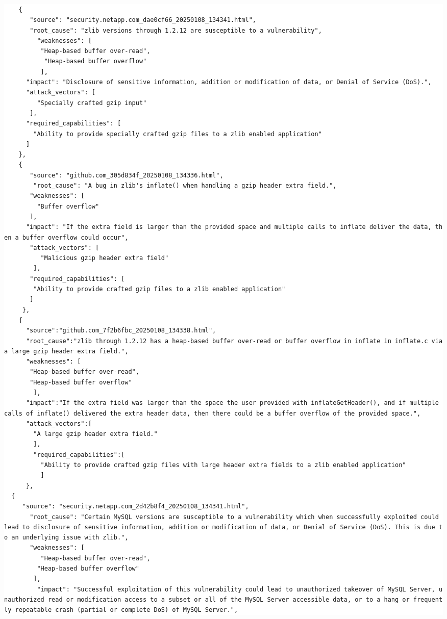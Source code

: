 ```
    {
       "source": "security.netapp.com_dae0cf66_20250108_134341.html",
       "root_cause": "zlib versions through 1.2.12 are susceptible to a vulnerability",
         "weaknesses": [
          "Heap-based buffer over-read",
           "Heap-based buffer overflow"
          ],
      "impact": "Disclosure of sensitive information, addition or modification of data, or Denial of Service (DoS).",
      "attack_vectors": [
         "Specially crafted gzip input"
       ],
      "required_capabilities": [
        "Ability to provide specially crafted gzip files to a zlib enabled application"
      ]
    },
    {
       "source": "github.com_305d834f_20250108_134336.html",
        "root_cause": "A bug in zlib's inflate() when handling a gzip header extra field.",
       "weaknesses": [
         "Buffer overflow"
       ],
      "impact": "If the extra field is larger than the provided space and multiple calls to inflate deliver the data, then a buffer overflow could occur",
       "attack_vectors": [
          "Malicious gzip header extra field"
        ],
       "required_capabilities": [
        "Ability to provide crafted gzip files to a zlib enabled application"
       ]
     },
    {
      "source":"github.com_7f2b6fbc_20250108_134338.html",
      "root_cause":"zlib through 1.2.12 has a heap-based buffer over-read or buffer overflow in inflate in inflate.c via a large gzip header extra field.",
      "weaknesses": [
       "Heap-based buffer over-read",
       "Heap-based buffer overflow"
        ],
      "impact":"If the extra field was larger than the space the user provided with inflateGetHeader(), and if multiple calls of inflate() delivered the extra header data, then there could be a buffer overflow of the provided space.",
      "attack_vectors":[
        "A large gzip header extra field."
        ],
        "required_capabilities":[
          "Ability to provide crafted gzip files with large header extra fields to a zlib enabled application"
          ]
      },
  {
     "source": "security.netapp.com_2d42b8f4_20250108_134341.html",
       "root_cause": "Certain MySQL versions are susceptible to a vulnerability which when successfully exploited could lead to disclosure of sensitive information, addition or modification of data, or Denial of Service (DoS). This is due to an underlying issue with zlib.",
       "weaknesses": [
          "Heap-based buffer over-read",
         "Heap-based buffer overflow"
        ],
         "impact": "Successful exploitation of this vulnerability could lead to unauthorized takeover of MySQL Server, unauthorized read or modification access to a subset or all of the MySQL Server accessible data, or to a hang or frequently repeatable crash (partial or complete DoS) of MySQL Server.",
```
